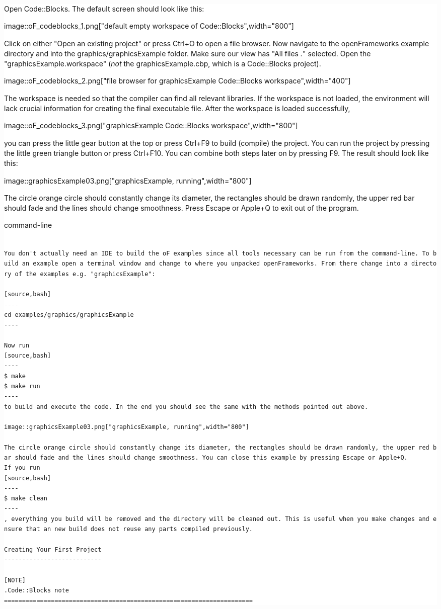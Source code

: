 Open Code::Blocks. The default screen should look like this:

image::oF_codeblocks_1.png["default empty workspace of Code::Blocks",width="800"]

Click on either "Open an existing project" or press Ctrl+O to open a file browser. Now navigate to the openFrameworks example directory and into the graphics/graphicsExample folder. Make sure our view has "All files *.*" selected. Open the "graphicsExample.workspace" (*not* the graphicsExample.cbp, which is a Code::Blocks project).

image::oF_codeblocks_2.png["file browser for graphicsExample Code::Blocks workspace",width="400"]

The workspace is needed so that the compiler can find all relevant libraries. If the workspace is not loaded, the environment will lack crucial information for creating the final executable file. After the workspace is loaded successfully,

image::oF_codeblocks_3.png["graphicsExample Code::Blocks workspace",width="800"]

you can press the little gear button at the top or press Ctrl+F9 to build (compile) the project. You can run the project by pressing the little green triangle button or press Ctrl+F10. You can combine both steps later on by pressing F9. The result should look like this:

image::graphicsExample03.png["graphicsExample, running",width="800"]

The circle orange circle should constantly change its diameter, the rectangles should be drawn randomly, the upper red bar should fade and the lines should change smoothness. Press Escape or Apple+Q to exit out of the program.



command-line
~~~~~~~~~~~

You don't actually need an IDE to build the oF examples since all tools necessary can be run from the command-line. To build an example open a terminal window and change to where you unpacked openFrameworks. From there change into a directory of the examples e.g. "graphicsExample":

[source,bash]
----
cd examples/graphics/graphicsExample
----

Now run
[source,bash]
----
$ make
$ make run
----
to build and execute the code. In the end you should see the same with the methods pointed out above.

image::graphicsExample03.png["graphicsExample, running",width="800"]

The circle orange circle should constantly change its diameter, the rectangles should be drawn randomly, the upper red bar should fade and the lines should change smoothness. You can close this example by pressing Escape or Apple+Q.
If you run
[source,bash]
----
$ make clean
----
, everything you build will be removed and the directory will be cleaned out. This is useful when you make changes and ensure that an new build does not reuse any parts compiled previously.

Creating Your First Project
---------------------------

[NOTE]
.Code::Blocks note
=====================================================================
~~~~~~~~~~~